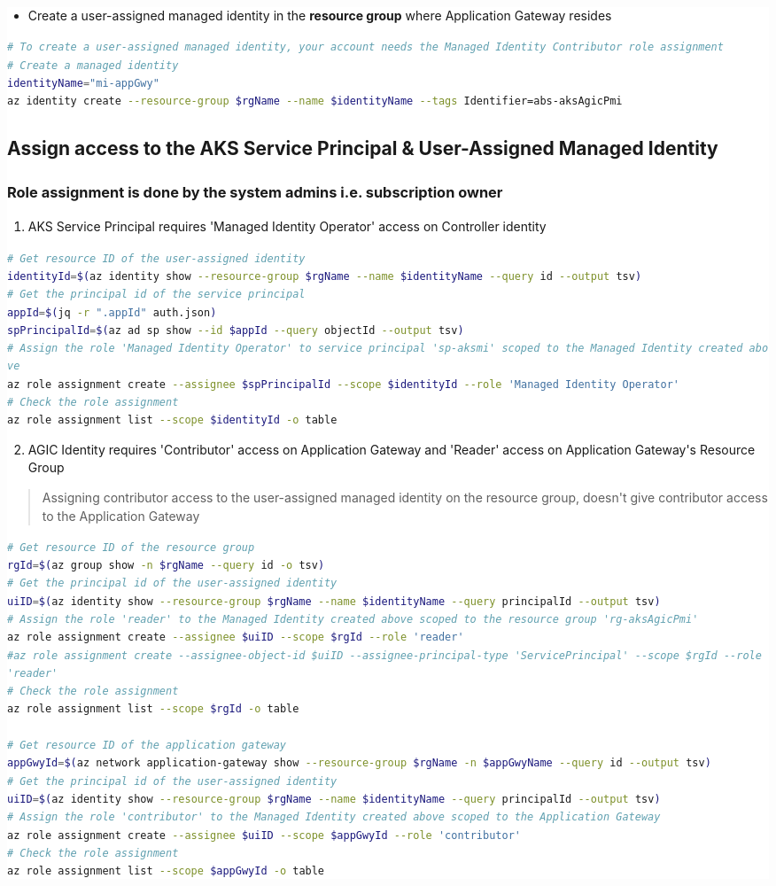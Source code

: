 
* Create a user-assigned managed identity in the **resource group** where Application Gateway resides

```bash
# To create a user-assigned managed identity, your account needs the Managed Identity Contributor role assignment
# Create a managed identity
identityName="mi-appGwy"
az identity create --resource-group $rgName --name $identityName --tags Identifier=abs-aksAgicPmi
```

## Assign access to the AKS Service Principal & User-Assigned Managed Identity 
### Role assignment is done by the system admins i.e. subscription owner

1. AKS Service Principal requires 'Managed Identity Operator' access on Controller identity
```bash
# Get resource ID of the user-assigned identity
identityId=$(az identity show --resource-group $rgName --name $identityName --query id --output tsv)
# Get the principal id of the service principal
appId=$(jq -r ".appId" auth.json)
spPrincipalId=$(az ad sp show --id $appId --query objectId --output tsv)
# Assign the role 'Managed Identity Operator' to service principal 'sp-aksmi' scoped to the Managed Identity created above
az role assignment create --assignee $spPrincipalId --scope $identityId --role 'Managed Identity Operator'
# Check the role assignment
az role assignment list --scope $identityId -o table
```

2. AGIC Identity requires 'Contributor' access on Application Gateway and 'Reader' access on Application Gateway's Resource Group

> Assigning contributor access to the user-assigned managed identity on the resource group, doesn't give contributor access to the Application Gateway

```bash
# Get resource ID of the resource group 
rgId=$(az group show -n $rgName --query id -o tsv)
# Get the principal id of the user-assigned identity
uiID=$(az identity show --resource-group $rgName --name $identityName --query principalId --output tsv)
# Assign the role 'reader' to the Managed Identity created above scoped to the resource group 'rg-aksAgicPmi'
az role assignment create --assignee $uiID --scope $rgId --role 'reader'
#az role assignment create --assignee-object-id $uiID --assignee-principal-type 'ServicePrincipal' --scope $rgId --role 'reader'
# Check the role assignment
az role assignment list --scope $rgId -o table

# Get resource ID of the application gateway
appGwyId=$(az network application-gateway show --resource-group $rgName -n $appGwyName --query id --output tsv)
# Get the principal id of the user-assigned identity
uiID=$(az identity show --resource-group $rgName --name $identityName --query principalId --output tsv)
# Assign the role 'contributor' to the Managed Identity created above scoped to the Application Gateway
az role assignment create --assignee $uiID --scope $appGwyId --role 'contributor'
# Check the role assignment
az role assignment list --scope $appGwyId -o table
```

